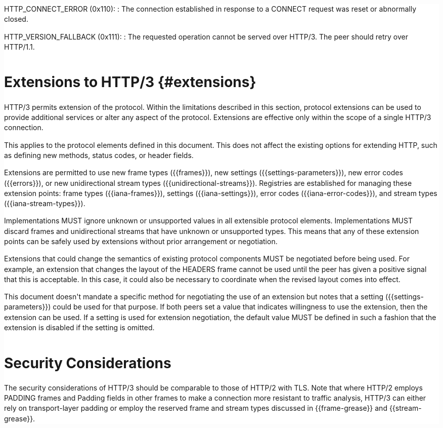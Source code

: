 HTTP_CONNECT_ERROR (0x110):
: The connection established in response to a CONNECT request was reset or
  abnormally closed.

HTTP_VERSION_FALLBACK (0x111):
: The requested operation cannot be served over HTTP/3.  The peer should
  retry over HTTP/1.1.

# Extensions to HTTP/3 {#extensions}

HTTP/3 permits extension of the protocol.  Within the limitations described in
this section, protocol extensions can be used to provide additional services or
alter any aspect of the protocol.  Extensions are effective only within the
scope of a single HTTP/3 connection.

This applies to the protocol elements defined in this document.  This does not
affect the existing options for extending HTTP, such as defining new methods,
status codes, or header fields.

Extensions are permitted to use new frame types ({{frames}}), new settings
({{settings-parameters}}), new error codes ({{errors}}), or new unidirectional
stream types ({{unidirectional-streams}}).  Registries are established for
managing these extension points: frame types ({{iana-frames}}), settings
({{iana-settings}}), error codes ({{iana-error-codes}}), and stream types
({{iana-stream-types}}).

Implementations MUST ignore unknown or unsupported values in all extensible
protocol elements.  Implementations MUST discard frames and unidirectional
streams that have unknown or unsupported types.  This means that any of these
extension points can be safely used by extensions without prior arrangement or
negotiation.

Extensions that could change the semantics of existing protocol components MUST
be negotiated before being used.  For example, an extension that changes the
layout of the HEADERS frame cannot be used until the peer has given a positive
signal that this is acceptable. In this case, it could also be necessary to
coordinate when the revised layout comes into effect.

This document doesn't mandate a specific method for negotiating the use of an
extension but notes that a setting ({{settings-parameters}}) could be used for
that purpose.  If both peers set a value that indicates willingness to use the
extension, then the extension can be used.  If a setting is used for extension
negotiation, the default value MUST be defined in such a fashion that the
extension is disabled if the setting is omitted.


# Security Considerations

The security considerations of HTTP/3 should be comparable to those of HTTP/2
with TLS.  Note that where HTTP/2 employs PADDING frames and Padding fields in
other frames to make a connection more resistant to traffic analysis, HTTP/3 can
either rely on transport-layer padding or employ the reserved frame and stream
types discussed in {{frame-grease}} and {{stream-grease}}.
